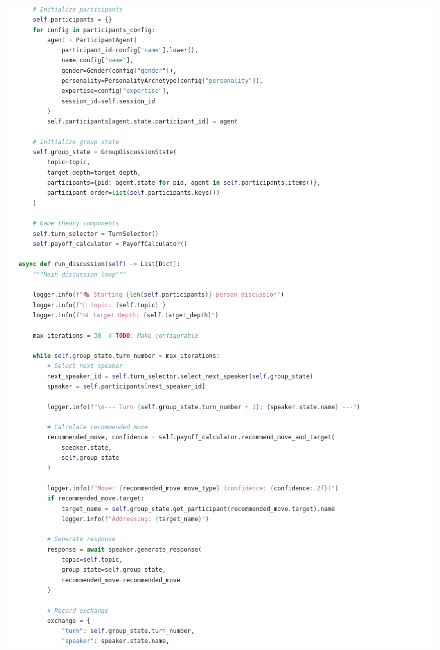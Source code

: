 ```python
        # Initialize participants
        self.participants = {}
        for config in participants_config:
            agent = ParticipantAgent(
                participant_id=config["name"].lower(),
                name=config["name"],
                gender=Gender(config["gender"]),
                personality=PersonalityArchetype(config["personality"]),
                expertise=config["expertise"],
                session_id=self.session_id
            )
            self.participants[agent.state.participant_id] = agent
        
        # Initialize group state
        self.group_state = GroupDiscussionState(
            topic=topic,
            target_depth=target_depth,
            participants={pid: agent.state for pid, agent in self.participants.items()},
            participant_order=list(self.participants.keys())
        )
        
        # Game theory components
        self.turn_selector = TurnSelector()
        self.payoff_calculator = PayoffCalculator()
    
    async def run_discussion(self) -> List[Dict]:
        """Main discussion loop"""
        
        logger.info(f"🎭 Starting {len(self.participants)}-person discussion")
        logger.info(f"📖 Topic: {self.topic}")
        logger.info(f"📊 Target Depth: {self.target_depth}")
        
        max_iterations = 30  # TODO: Make configurable
        
        while self.group_state.turn_number < max_iterations:
            # Select next speaker
            next_speaker_id = self.turn_selector.select_next_speaker(self.group_state)
            speaker = self.participants[next_speaker_id]
            
            logger.info(f"\n--- Turn {self.group_state.turn_number + 1}: {speaker.state.name} ---")
            
            # Calculate recommended move
            recommended_move, confidence = self.payoff_calculator.recommend_move_and_target(
                speaker.state,
                self.group_state
            )
            
            logger.info(f"Move: {recommended_move.move_type} (confidence: {confidence:.2f})")
            if recommended_move.target:
                target_name = self.group_state.get_participant(recommended_move.target).name
                logger.info(f"Addressing: {target_name}")
            
            # Generate response
            response = await speaker.generate_response(
                topic=self.topic,
                group_state=self.group_state,
                recommended_move=recommended_move
            )
            
            # Record exchange
            exchange = {
                "turn": self.group_state.turn_number,
                "speaker": speaker.state.name,
```